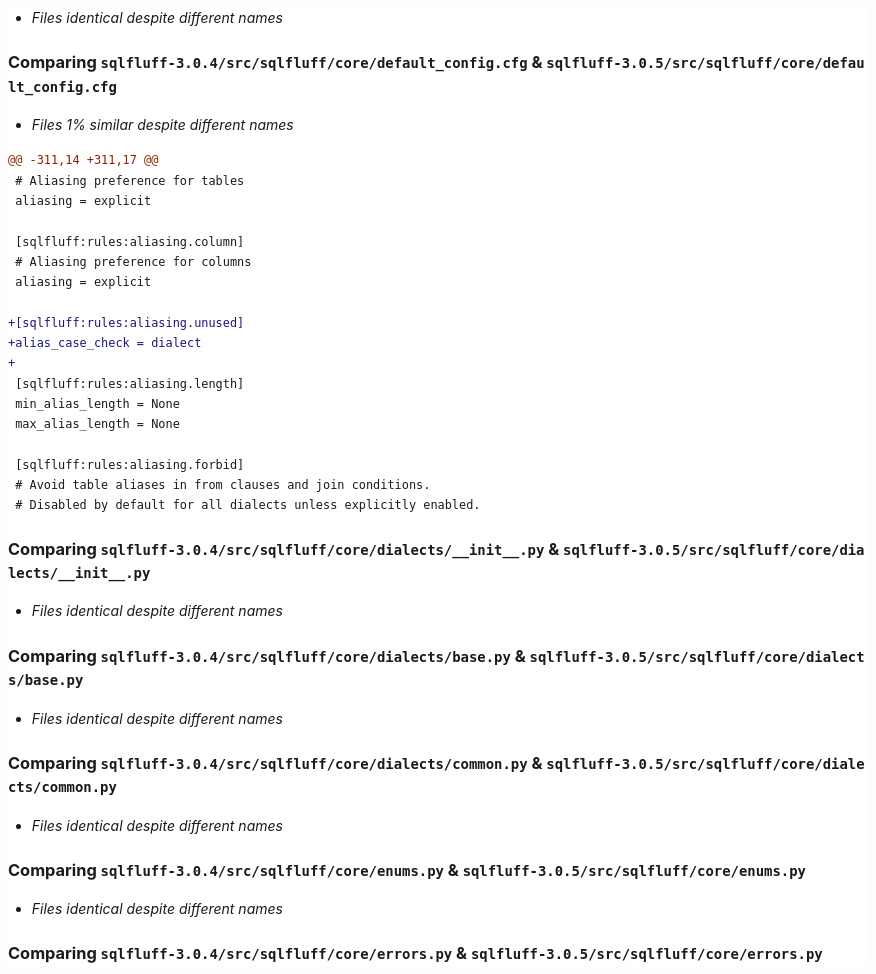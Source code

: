  * *Files identical despite different names*

### Comparing `sqlfluff-3.0.4/src/sqlfluff/core/default_config.cfg` & `sqlfluff-3.0.5/src/sqlfluff/core/default_config.cfg`

 * *Files 1% similar despite different names*

```diff
@@ -311,14 +311,17 @@
 # Aliasing preference for tables
 aliasing = explicit
 
 [sqlfluff:rules:aliasing.column]
 # Aliasing preference for columns
 aliasing = explicit
 
+[sqlfluff:rules:aliasing.unused]
+alias_case_check = dialect
+
 [sqlfluff:rules:aliasing.length]
 min_alias_length = None
 max_alias_length = None
 
 [sqlfluff:rules:aliasing.forbid]
 # Avoid table aliases in from clauses and join conditions.
 # Disabled by default for all dialects unless explicitly enabled.
```

### Comparing `sqlfluff-3.0.4/src/sqlfluff/core/dialects/__init__.py` & `sqlfluff-3.0.5/src/sqlfluff/core/dialects/__init__.py`

 * *Files identical despite different names*

### Comparing `sqlfluff-3.0.4/src/sqlfluff/core/dialects/base.py` & `sqlfluff-3.0.5/src/sqlfluff/core/dialects/base.py`

 * *Files identical despite different names*

### Comparing `sqlfluff-3.0.4/src/sqlfluff/core/dialects/common.py` & `sqlfluff-3.0.5/src/sqlfluff/core/dialects/common.py`

 * *Files identical despite different names*

### Comparing `sqlfluff-3.0.4/src/sqlfluff/core/enums.py` & `sqlfluff-3.0.5/src/sqlfluff/core/enums.py`

 * *Files identical despite different names*

### Comparing `sqlfluff-3.0.4/src/sqlfluff/core/errors.py` & `sqlfluff-3.0.5/src/sqlfluff/core/errors.py`
